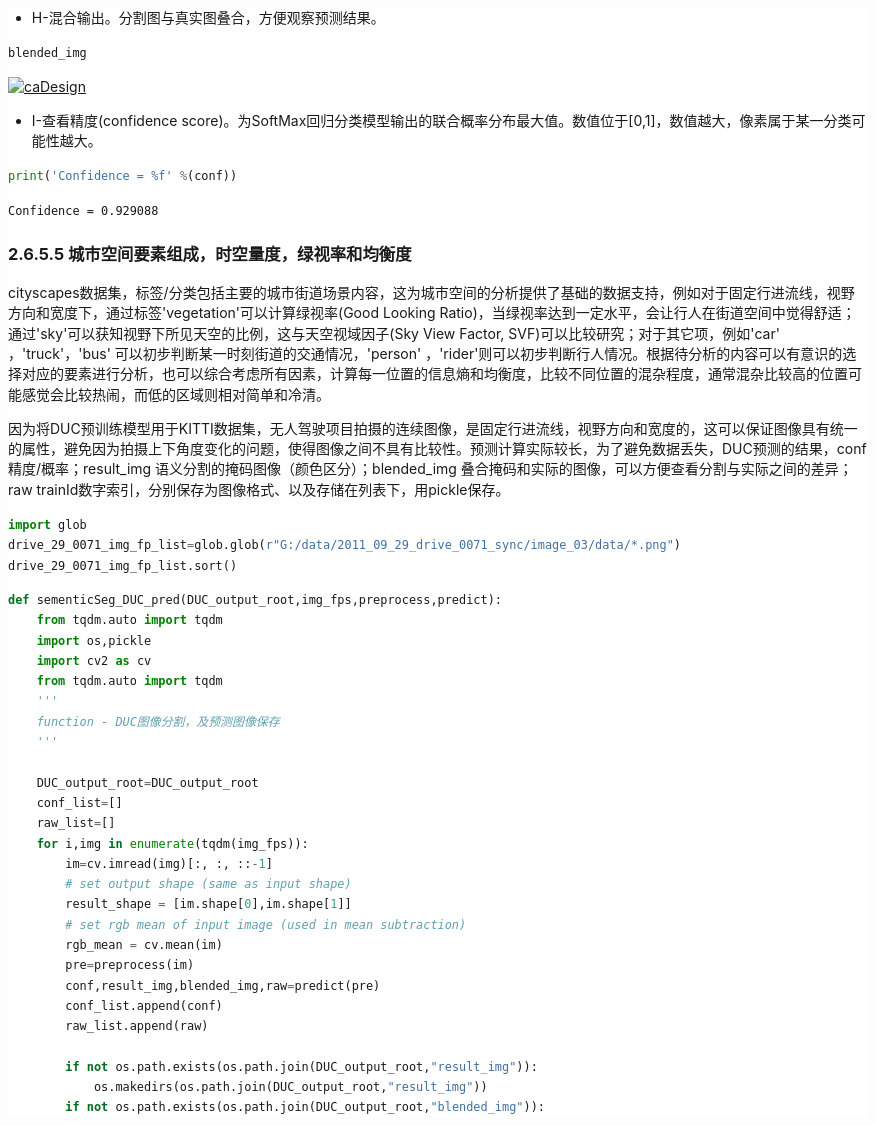 


* H-混合输出。分割图与真实图叠合，方便观察预测结果。


```python
blended_img
```




    
<a href=""><img src="./imgs/2_6_5_06.png" height="auto" width="auto" title="caDesign"></a>



* I-查看精度(confidence score)。为SoftMax回归分类模型输出的联合概率分布最大值。数值位于[0,1]，数值越大，像素属于某一分类可能性越大。


```python
print('Confidence = %f' %(conf))
```

    Confidence = 0.929088
    

### 2.6.5.5 城市空间要素组成，时空量度，绿视率和均衡度

cityscapes数据集，标签/分类包括主要的城市街道场景内容，这为城市空间的分析提供了基础的数据支持，例如对于固定行进流线，视野方向和宽度下，通过标签'vegetation'可以计算绿视率(Good Looking Ratio)，当绿视率达到一定水平，会让行人在街道空间中觉得舒适；通过'sky'可以获知视野下所见天空的比例，这与天空视域因子(Sky View Factor, SVF)可以比较研究；对于其它项，例如'car' ，'truck'，'bus'  可以初步判断某一时刻街道的交通情况，'person' ，'rider'则可以初步判断行人情况。根据待分析的内容可以有意识的选择对应的要素进行分析，也可以综合考虑所有因素，计算每一位置的信息熵和均衡度，比较不同位置的混杂程度，通常混杂比较高的位置可能感觉会比较热闹，而低的区域则相对简单和冷清。

因为将DUC预训练模型用于KITTI数据集，无人驾驶项目拍摄的连续图像，是固定行进流线，视野方向和宽度的，这可以保证图像具有统一的属性，避免因为拍摄上下角度变化的问题，使得图像之间不具有比较性。预测计算实际较长，为了避免数据丢失，DUC预测的结果，conf 精度/概率；result_img 语义分割的掩码图像（颜色区分）；blended_img 叠合掩码和实际的图像，可以方便查看分割与实际之间的差异；raw trainId数字索引，分别保存为图像格式、以及存储在列表下，用pickle保存。


```python
import glob
drive_29_0071_img_fp_list=glob.glob(r"G:/data/2011_09_29_drive_0071_sync/image_03/data/*.png")
drive_29_0071_img_fp_list.sort()
```


```python
def sementicSeg_DUC_pred(DUC_output_root,img_fps,preprocess,predict):
    from tqdm.auto import tqdm
    import os,pickle
    import cv2 as cv
    from tqdm.auto import tqdm
    '''
    function - DUC图像分割，及预测图像保存
    '''

    DUC_output_root=DUC_output_root
    conf_list=[]
    raw_list=[]
    for i,img in enumerate(tqdm(img_fps)):
        im=cv.imread(img)[:, :, ::-1]
        # set output shape (same as input shape)
        result_shape = [im.shape[0],im.shape[1]]
        # set rgb mean of input image (used in mean subtraction)
        rgb_mean = cv.mean(im)
        pre=preprocess(im)
        conf,result_img,blended_img,raw=predict(pre)
        conf_list.append(conf)
        raw_list.append(raw)

        if not os.path.exists(os.path.join(DUC_output_root,"result_img")):
            os.makedirs(os.path.join(DUC_output_root,"result_img"))
        if not os.path.exists(os.path.join(DUC_output_root,"blended_img")):
```
